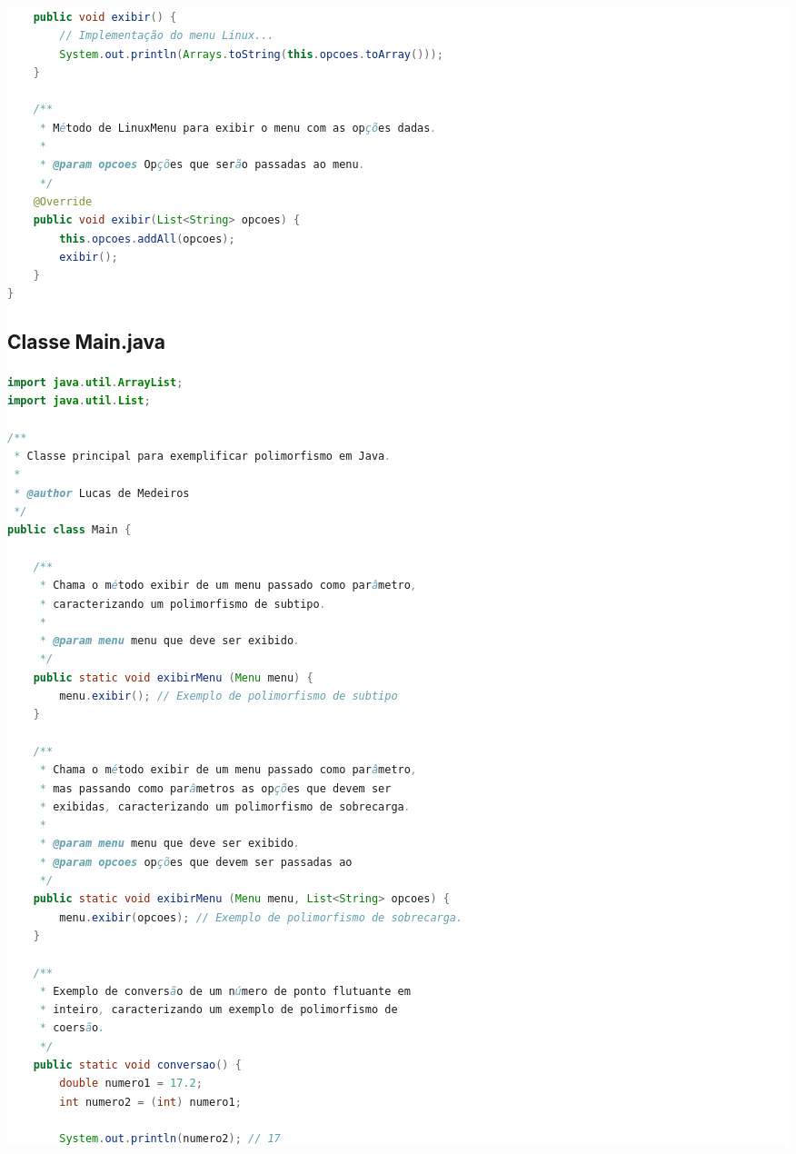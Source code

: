 ```java
    public void exibir() {
        // Implementação do menu Linux...
        System.out.println(Arrays.toString(this.opcoes.toArray()));
    }

    /**
     * Método de LinuxMenu para exibir o menu com as opções dadas.
     * 
     * @param opcoes Opções que serão passadas ao menu.
     */
    @Override
    public void exibir(List<String> opcoes) {
        this.opcoes.addAll(opcoes);
        exibir();
    }
}
```

## Classe Main.java

```java
import java.util.ArrayList;
import java.util.List;

/**
 * Classe principal para exemplificar polimorfismo em Java.
 * 
 * @author Lucas de Medeiros
 */
public class Main {

    /**
     * Chama o método exibir de um menu passado como parâmetro,
     * caracterizando um polimorfismo de subtipo.
     * 
     * @param menu menu que deve ser exibido.
     */
    public static void exibirMenu (Menu menu) {
        menu.exibir(); // Exemplo de polimorfismo de subtipo
    }

    /**
     * Chama o método exibir de um menu passado como parâmetro,
     * mas passando como parâmetros as opções que devem ser
     * exibidas, caracterizando um polimorfismo de sobrecarga.
     * 
     * @param menu menu que deve ser exibido.
     * @param opcoes opções que devem ser passadas ao 
     */
    public static void exibirMenu (Menu menu, List<String> opcoes) {
        menu.exibir(opcoes); // Exemplo de polimorfismo de sobrecarga.
    }

    /**
     * Exemplo de conversão de um número de ponto flutuante em
     * inteiro, caracterizando um exemplo de polimorfismo de
     * coersão.
     */
    public static void conversao() {
        double numero1 = 17.2;
        int numero2 = (int) numero1;

        System.out.println(numero2); // 17
```